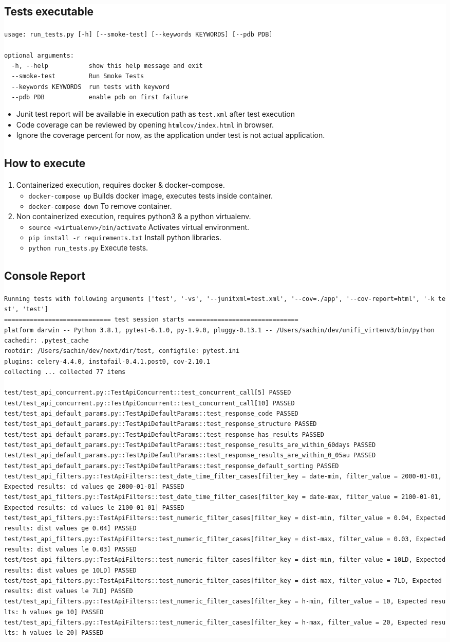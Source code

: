 ## Tests executable
```
usage: run_tests.py [-h] [--smoke-test] [--keywords KEYWORDS] [--pdb PDB]

optional arguments:
  -h, --help           show this help message and exit
  --smoke-test         Run Smoke Tests
  --keywords KEYWORDS  run tests with keyword
  --pdb PDB            enable pdb on first failure
```
- Junit test report will be available in execution path as `test.xml` after test execution
- Code coverage can be reviewed by opening `htmlcov/index.html` in browser. 
- Ignore the coverage percent for now, as the application under test is not actual application. 

## How to execute
1. Containerized execution, requires docker & docker-compose.
    - `docker-compose up` Builds docker image, executes tests inside container.
    - `docker-compose down` To remove container.
2. Non containerized execution, requires python3 & a python virtualenv.
    - `source <virtualenv>/bin/activate` Activates virtual environment.
    - `pip install -r requirements.txt` Install python libraries.
    -  `python run_tests.py` Execute tests.

## Console Report
```
Running tests with following arguments ['test', '-vs', '--junitxml=test.xml', '--cov=./app', '--cov-report=html', '-k test', 'test']
============================= test session starts ==============================
platform darwin -- Python 3.8.1, pytest-6.1.0, py-1.9.0, pluggy-0.13.1 -- /Users/sachin/dev/unifi_virtenv3/bin/python
cachedir: .pytest_cache
rootdir: /Users/sachin/dev/next/dir/test, configfile: pytest.ini
plugins: celery-4.4.0, instafail-0.4.1.post0, cov-2.10.1
collecting ... collected 77 items

test/test_api_concurrent.py::TestApiConcurrent::test_concurrent_call[5] PASSED
test/test_api_concurrent.py::TestApiConcurrent::test_concurrent_call[10] PASSED
test/test_api_default_params.py::TestApiDefaultParams::test_response_code PASSED
test/test_api_default_params.py::TestApiDefaultParams::test_response_structure PASSED
test/test_api_default_params.py::TestApiDefaultParams::test_response_has_results PASSED
test/test_api_default_params.py::TestApiDefaultParams::test_response_results_are_within_60days PASSED
test/test_api_default_params.py::TestApiDefaultParams::test_response_results_are_within_0_05au PASSED
test/test_api_default_params.py::TestApiDefaultParams::test_response_default_sorting PASSED
test/test_api_filters.py::TestApiFilters::test_date_time_filter_cases[filter_key = date-min, filter_value = 2000-01-01, Expected results: cd values ge 2000-01-01] PASSED
test/test_api_filters.py::TestApiFilters::test_date_time_filter_cases[filter_key = date-max, filter_value = 2100-01-01, Expected results: cd values le 2100-01-01] PASSED
test/test_api_filters.py::TestApiFilters::test_numeric_filter_cases[filter_key = dist-min, filter_value = 0.04, Expected results: dist values ge 0.04] PASSED
test/test_api_filters.py::TestApiFilters::test_numeric_filter_cases[filter_key = dist-max, filter_value = 0.03, Expected results: dist values le 0.03] PASSED
test/test_api_filters.py::TestApiFilters::test_numeric_filter_cases[filter_key = dist-min, filter_value = 10LD, Expected results: dist values ge 10LD] PASSED
test/test_api_filters.py::TestApiFilters::test_numeric_filter_cases[filter_key = dist-max, filter_value = 7LD, Expected results: dist values le 7LD] PASSED
test/test_api_filters.py::TestApiFilters::test_numeric_filter_cases[filter_key = h-min, filter_value = 10, Expected results: h values ge 10] PASSED
test/test_api_filters.py::TestApiFilters::test_numeric_filter_cases[filter_key = h-max, filter_value = 20, Expected results: h values le 20] PASSED
```